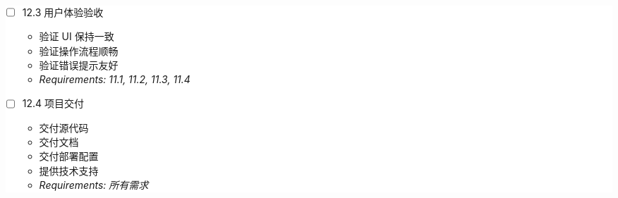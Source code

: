 - [ ] 12.3 用户体验验收
  - 验证 UI 保持一致
  - 验证操作流程顺畅
  - 验证错误提示友好
  - _Requirements: 11.1, 11.2, 11.3, 11.4_

- [ ] 12.4 项目交付
  - 交付源代码
  - 交付文档
  - 交付部署配置
  - 提供技术支持
  - _Requirements: 所有需求_
